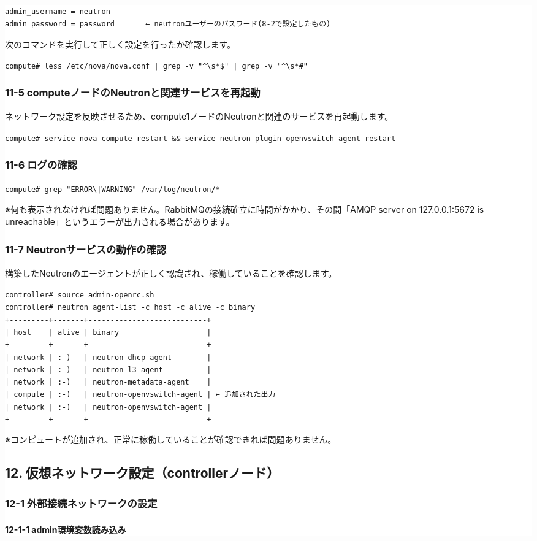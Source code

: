 ```
admin_username = neutron
admin_password = password       ← neutronユーザーのパスワード(8-2で設定したもの)
```

次のコマンドを実行して正しく設定を行ったか確認します。

```
compute# less /etc/nova/nova.conf | grep -v "^\s*$" | grep -v "^\s*#"
```



### 11-5 computeノードのNeutronと関連サービスを再起動

ネットワーク設定を反映させるため、compute1ノードのNeutronと関連のサービスを再起動します。

```
compute# service nova-compute restart && service neutron-plugin-openvswitch-agent restart
```

### 11-6 ログの確認

```
compute# grep "ERROR\|WARNING" /var/log/neutron/*
```

 ※何も表示されなければ問題ありません。RabbitMQの接続確立に時間がかかり、その間「AMQP server on 127.0.0.1:5672 is unreachable」というエラーが出力される場合があります。

### 11-7 Neutronサービスの動作の確認

構築したNeutronのエージェントが正しく認識され、稼働していることを確認します。

```
controller# source admin-openrc.sh
controller# neutron agent-list -c host -c alive -c binary
+---------+-------+---------------------------+
| host    | alive | binary                    |
+---------+-------+---------------------------+
| network | :-)   | neutron-dhcp-agent        |
| network | :-)   | neutron-l3-agent          |
| network | :-)   | neutron-metadata-agent    |
| compute | :-)   | neutron-openvswitch-agent | ← 追加された出力
| network | :-)   | neutron-openvswitch-agent |
+---------+-------+---------------------------+
```

 ※コンピュートが追加され、正常に稼働していることが確認できれば問題ありません。




## 12. 仮想ネットワーク設定（controllerノード）

### 12-1 外部接続ネットワークの設定

#### 12-1-1 admin環境変数読み込み
